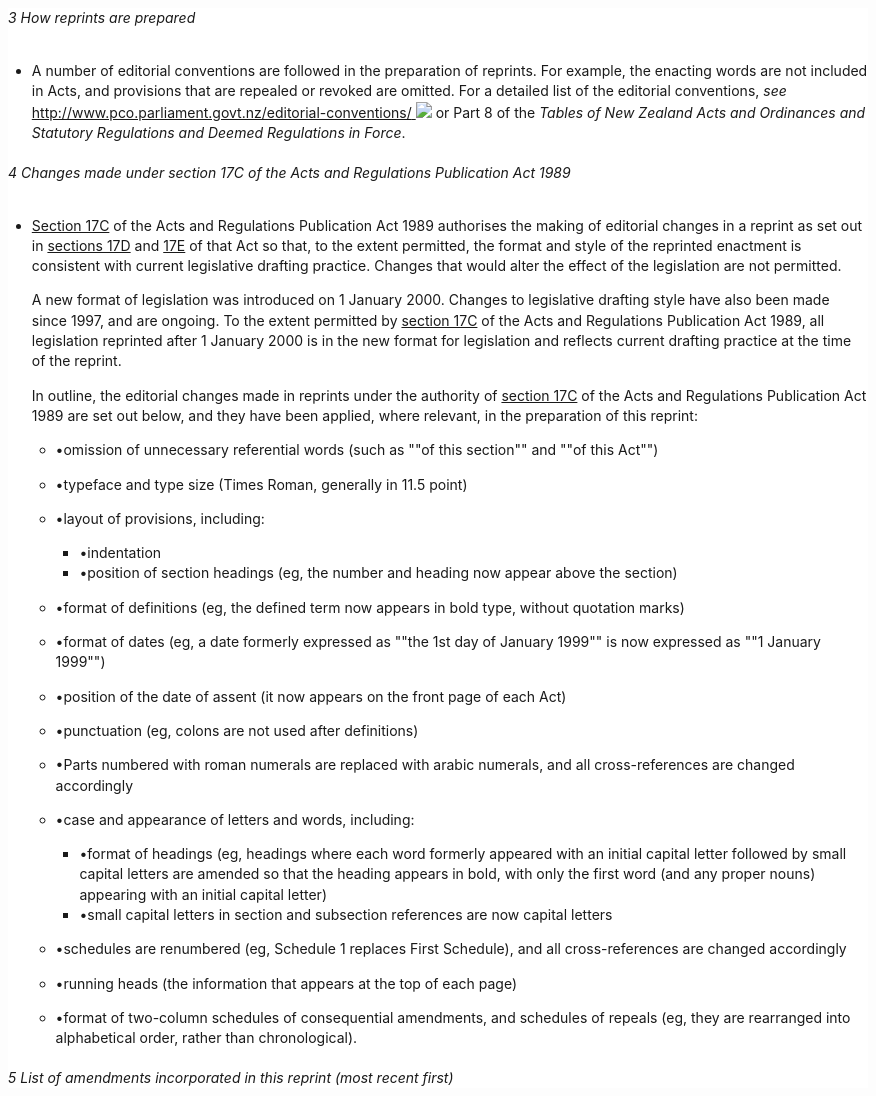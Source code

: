 ###### 3 How reprints are prepared
    
*   A number of editorial conventions are followed in the preparation of reprints. For example, the enacting words are not included in Acts, and provisions that are repealed or revoked are omitted. For a detailed list of the editorial conventions, _see_ [http://www.pco.parliament.govt.nz/editorial-conventions/ ][26] ![](/images/external_link.gif) or Part 8 of the _Tables of New Zealand Acts and Ordinances and Statutory Regulations and Deemed Regulations in Force_.

###### 4 Changes made under section 17C of the Acts and Regulations Publication Act 1989
    
*   [Section 17C][0] of the Acts and Regulations Publication Act 1989 authorises the making of editorial changes in a reprint as set out in [sections 17D][27] and [17E][28] of that Act so that, to the extent permitted, the format and style of the reprinted enactment is consistent with current legislative drafting practice. Changes that would alter the effect of the legislation are not permitted.
    
    A new format of legislation was introduced on 1 January 2000\. Changes to legislative drafting style have also been made since 1997, and are ongoing. To the extent permitted by [section 17C][0] of the Acts and Regulations Publication Act 1989, all legislation reprinted after 1 January 2000 is in the new format for legislation and reflects current drafting practice at the time of the reprint.
    
    In outline, the editorial changes made in reprints under the authority of [section 17C][0] of the Acts and Regulations Publication Act 1989 are set out below, and they have been applied, where relevant, in the preparation of this reprint:
        
    *   •omission of unnecessary referential words (such as ""of this section"" and ""of this Act"")
    *   •typeface and type size (Times Roman, generally in 11.5 point)
    *   •layout of provisions, including:
            
        *   •indentation
        *   •position of section headings (eg, the number and heading now appear above the section)
        
    *   •format of definitions (eg, the defined term now appears in bold type, without quotation marks)
    *   •format of dates (eg, a date formerly expressed as ""the 1st day of January 1999"" is now expressed as ""1 January 1999"")
    *   •position of the date of assent (it now appears on the front page of each Act)
    *   •punctuation (eg, colons are not used after definitions)
    *   •Parts numbered with roman numerals are replaced with arabic numerals, and all cross-references are changed accordingly
    *   •case and appearance of letters and words, including:
            
        *   •format of headings (eg, headings where each word formerly appeared with an initial capital letter followed by small capital letters are amended so that the heading appears in bold, with only the first word (and any proper nouns) appearing with an initial capital letter)
        *   •small capital letters in section and subsection references are now capital letters
        
    *   •schedules are renumbered (eg, Schedule 1 replaces First Schedule), and all cross-references are changed accordingly
    *   •running heads (the information that appears at the top of each page)
    *   •format of two-column schedules of consequential amendments, and schedules of repeals (eg, they are rearranged into alphabetical order, rather than chronological).
    
    

###### 5 List of amendments incorporated in this reprint (most recent first)
    

[0]: http://www.legislation.govt.nz/act/local/1968/0006/latest/link.aspx?id=DLM195466
[1]: http://www.legislation.govt.nz/act/local/1968/0006/latest/whole.html#DLM66186
[2]: http://www.legislation.govt.nz/act/local/1968/0006/latest/whole.html#DLM66188
[3]: http://www.legislation.govt.nz/act/local/1968/0006/latest/whole.html#DLM66189
[4]: http://www.legislation.govt.nz/act/local/1968/0006/latest/whole.html#DLM66198
[5]: http://www.legislation.govt.nz/act/local/1968/0006/latest/whole.html#DLM66199
[6]: http://www.legislation.govt.nz/act/local/1968/0006/latest/whole.html#DLM66700
[7]: http://www.legislation.govt.nz/act/local/1968/0006/latest/whole.html#DLM66701
[8]: http://www.legislation.govt.nz/act/local/1968/0006/latest/whole.html#DLM66702
[9]: http://www.legislation.govt.nz/act/local/1968/0006/latest/whole.html#DLM66703
[10]: http://www.legislation.govt.nz/act/local/1968/0006/latest/whole.html#DLM66704
[11]: http://www.legislation.govt.nz/act/local/1968/0006/latest/whole.html#DLM66705
[12]: http://www.legislation.govt.nz/act/local/1968/0006/latest/whole.html#DLM66706
[13]: http://www.legislation.govt.nz/act/local/1968/0006/latest/whole.html#DLM66707
[14]: http://www.legislation.govt.nz/act/local/1968/0006/latest/whole.html#DLM66708
[15]: http://www.legislation.govt.nz/act/local/1968/0006/latest/whole.html#DLM66709
[16]: http://www.legislation.govt.nz/act/local/1968/0006/latest/whole.html#DLM66710
[17]: http://www.legislation.govt.nz/act/local/1968/0006/latest/whole.html#DLM66711
[18]: http://www.legislation.govt.nz/act/local/1968/0006/latest/whole.html#DLM66712
[19]: http://www.legislation.govt.nz/act/local/1968/0006/latest/whole.html#DLM66714
[20]: http://www.legislation.govt.nz/act/local/1968/0006/latest/whole.html#DLM66716
[21]: http://www.legislation.govt.nz/act/local/1968/0006/latest/link.aspx?id=DLM3016880
[22]: http://www.legislation.govt.nz/act/local/1968/0006/latest/link.aspx?id=DLM305839
[23]: http://www.legislation.govt.nz/act/local/1968/0006/latest/link.aspx?id=DLM411608
[24]: http://www.pco.parliament.govt.nz/reprints/
[25]: http://www.legislation.govt.nz/act/local/1968/0006/latest/link.aspx?id=DLM195439
[26]: http://www.pco.parliament.govt.nz/editorial-conventions/
[27]: http://www.legislation.govt.nz/act/local/1968/0006/latest/link.aspx?id=DLM195468
[28]: http://www.legislation.govt.nz/act/local/1968/0006/latest/link.aspx?id=DLM195470